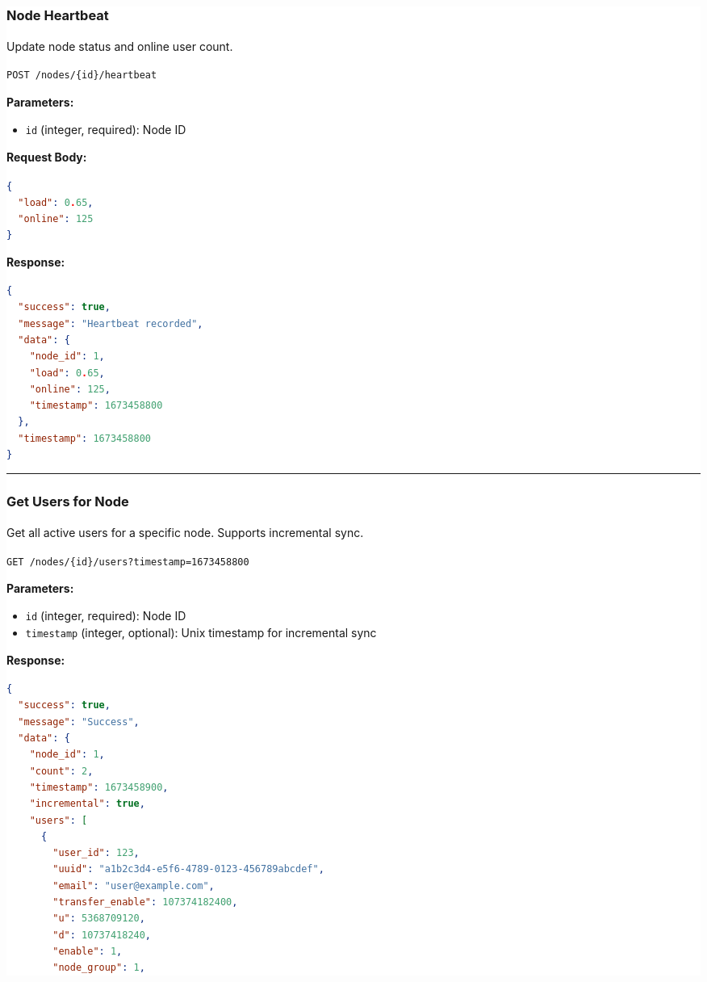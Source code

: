
### Node Heartbeat

Update node status and online user count.

```http
POST /nodes/{id}/heartbeat
```

**Parameters:**
- `id` (integer, required): Node ID

**Request Body:**
```json
{
  "load": 0.65,
  "online": 125
}
```

**Response:**
```json
{
  "success": true,
  "message": "Heartbeat recorded",
  "data": {
    "node_id": 1,
    "load": 0.65,
    "online": 125,
    "timestamp": 1673458800
  },
  "timestamp": 1673458800
}
```

---

### Get Users for Node

Get all active users for a specific node. Supports incremental sync.

```http
GET /nodes/{id}/users?timestamp=1673458800
```

**Parameters:**
- `id` (integer, required): Node ID
- `timestamp` (integer, optional): Unix timestamp for incremental sync

**Response:**
```json
{
  "success": true,
  "message": "Success",
  "data": {
    "node_id": 1,
    "count": 2,
    "timestamp": 1673458900,
    "incremental": true,
    "users": [
      {
        "user_id": 123,
        "uuid": "a1b2c3d4-e5f6-4789-0123-456789abcdef",
        "email": "user@example.com",
        "transfer_enable": 107374182400,
        "u": 5368709120,
        "d": 10737418240,
        "enable": 1,
        "node_group": 1,
```